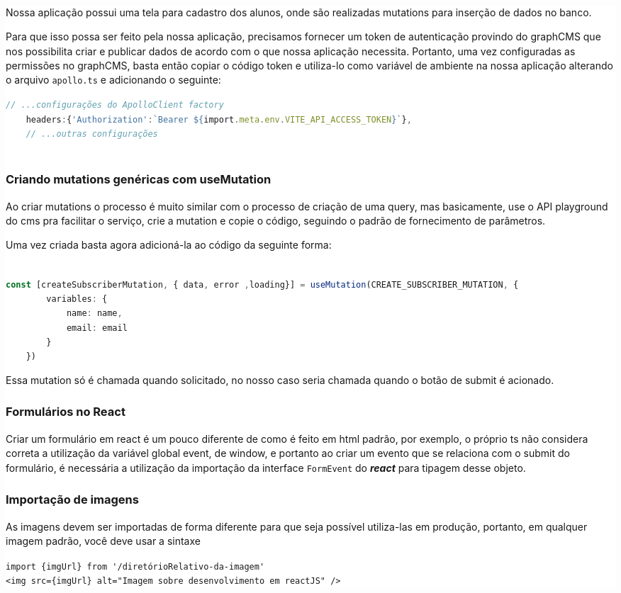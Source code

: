 Nossa aplicação possui uma tela para cadastro dos alunos, onde são realizadas mutations para inserção de dados no banco.

Para que isso possa ser feito pela nossa aplicação, precisamos fornecer um token de autenticação provindo do graphCMS que nos possibilita criar e publicar dados de acordo com o que nossa aplicação necessita. Portanto, uma vez configuradas as permissões no graphCMS, basta então copiar o código token e utiliza-lo como variável de ambiente na nossa aplicação alterando o arquivo `apollo.ts` e adicionando o seguinte:

```ts
// ...configurações do ApolloClient factory
    headers:{'Authorization':`Bearer ${import.meta.env.VITE_API_ACCESS_TOKEN}`},
    // ...outras configurações
    
```

### Criando mutations genéricas com useMutation

Ao criar mutations o processo é muito similar com o processo de criação de uma query, mas basicamente, use o API playground do cms pra facilitar o serviço, crie a mutation e copie o código, seguindo o padrão de fornecimento de parâmetros.

Uma vez criada basta agora adicioná-la ao código da seguinte forma:

```ts

const [createSubscriberMutation, { data, error ,loading}] = useMutation(CREATE_SUBSCRIBER_MUTATION, {
        variables: {
            name: name,
            email: email
        }
    })

```

Essa mutation só é chamada quando solicitado, no nosso caso seria chamada quando o botão de submit é acionado.

### Formulários no React

Criar um formulário em react é um pouco diferente de como é feito em html padrão, por exemplo, o próprio ts não considera correta a utilização da variável global event, de window, e portanto ao criar um evento que se relaciona com o submit do formulário, é necessária a utilização da importação da interface `FormEvent` do ***react*** para tipagem desse objeto. 

### Importação de imagens

As imagens devem ser importadas de forma diferente para que seja possível utiliza-las em produção, portanto, em qualquer imagem padrão, você deve usar a sintaxe 

```tsx
import {imgUrl} from '/diretórioRelativo-da-imagem'
<img src={imgUrl} alt="Imagem sobre desenvolvimento em reactJS" />
```
